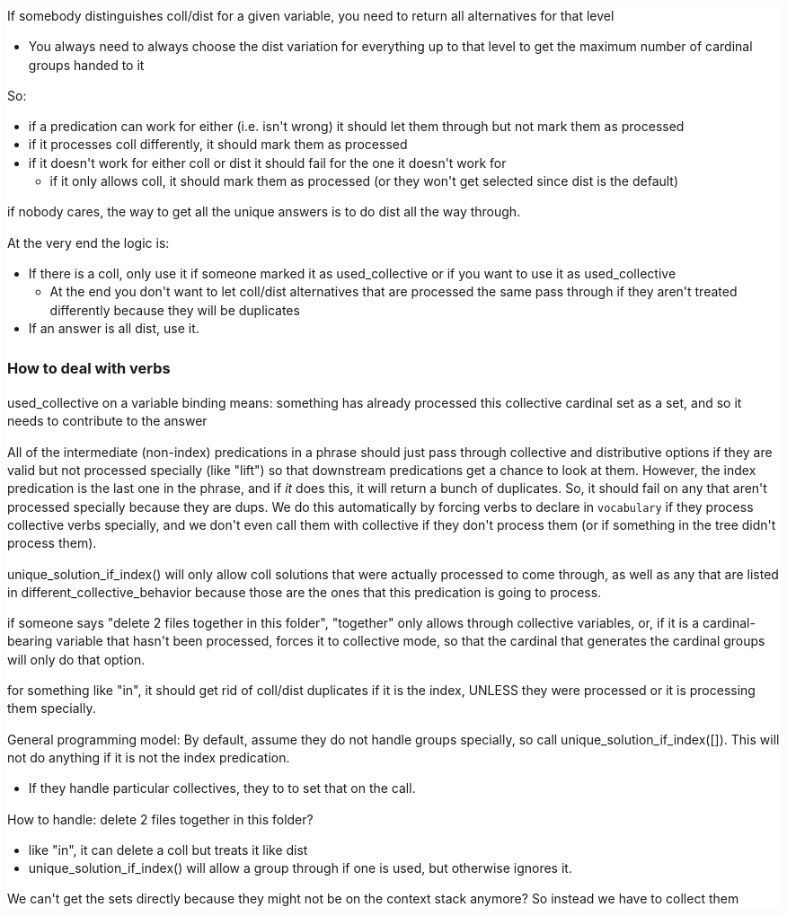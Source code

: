 If somebody distinguishes coll/dist for a given variable, you need to return all alternatives for that level
- You always need to always choose the dist variation for everything up to that level to get the maximum number of cardinal groups handed to it

So:
  - if a predication can work for either (i.e. isn't wrong) it should let them through but not mark them as processed
  - if it processes coll differently, it should mark them as processed
  - if it doesn't work for either coll or dist it should fail for the one it doesn't work for
      - if it only allows coll, it should mark them as processed (or they won't get selected since dist is the default)

if nobody cares, the way to get all the unique answers is to do dist all the way through.

At the very end the logic is:
- If there is a coll, only use it if someone marked it as used_collective or if you want to use it as used_collective
  - At the end you don't want to let coll/dist alternatives that are processed the same pass through if they aren't treated differently because they will be duplicates
- If an answer is all dist, use it.

### How to deal with verbs
used_collective on a variable binding means: something has already processed this collective cardinal set as a set, and so it needs to contribute to the answer

All of the intermediate (non-index) predications in a phrase should just pass through collective and distributive options if they are valid but not processed specially (like "lift") so that downstream predications get a chance to look at them. However, the index predication is the last one in the phrase, and if *it* does this, it will return a bunch of duplicates. So, it should fail on any that aren't processed specially because they are dups. We do this automatically by forcing verbs to declare in `vocabulary` if they process collective verbs specially, and we don't even call them with collective if they don't process them (or if something in the tree didn't process them).

unique_solution_if_index() will only allow coll solutions that were actually processed to come through, as well as any that are listed in different_collective_behavior because those are the ones that this predication is going to process.

if someone says "delete 2 files together in this folder", "together" only allows through collective variables, or, if it is a cardinal-bearing variable that hasn't been processed, forces it to collective mode, so that the cardinal that generates the cardinal groups will only do that option.

for something like "in", it should get rid of coll/dist duplicates if it is the index, UNLESS they were processed or it is processing them specially.

General programming model: By default, assume they do not handle groups specially, so call unique_solution_if_index([]).  This will not do anything if it is not the index predication.
- If they handle particular collectives, they to to set that on the call.

How to handle: delete 2 files together in this folder?
- like "in", it can delete a coll but treats it like dist
- unique_solution_if_index() will allow a group through if one is used, but otherwise ignores it.

We can't get the sets directly because they might not be on the context stack anymore?
So instead we have to collect them
